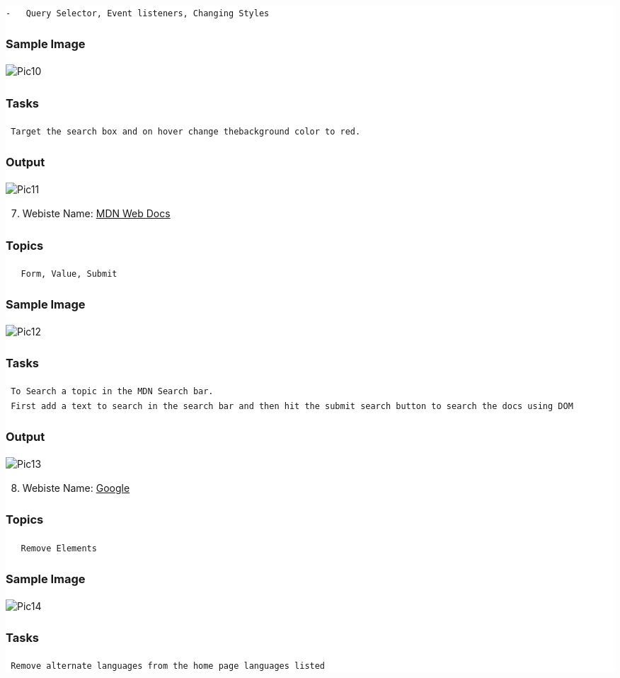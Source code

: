     -   Query Selector, Event listeners, Changing Styles

### Sample Image

 ![Pic10](https://user-images.githubusercontent.com/109961309/191797163-1806be25-d0b4-4f96-bb83-5a000a26dd05.png)


### Tasks

     Target the search box and on hover change thebackground color to red.

### Output

 <img width="202" alt="Pic11" src="https://user-images.githubusercontent.com/109961309/191797203-06217ec7-930f-49a8-b9dc-9cba316da37b.png">


 

7. Webiste Name: [MDN Web Docs](https://developer.mozilla.org/en-US/)

### Topics

       Form, Value, Submit

### Sample Image

 ![Pic12](https://user-images.githubusercontent.com/109961309/191797294-ebad1e31-3aa3-4455-bf8f-2e25cfaa099d.png)


### Tasks

     To Search a topic in the MDN Search bar.
     First add a text to search in the search bar and then hit the submit search button to search the docs using DOM

### Output

 ![Pic13](https://user-images.githubusercontent.com/109961309/191797334-ed5e32a3-14ca-4eb3-a508-6c5c59df46ab.png)
 

8. Webiste Name: [Google](https://www.google.com/)

### Topics

       Remove Elements

### Sample Image

![Pic14](https://user-images.githubusercontent.com/109961309/191797442-c043e34b-4909-4308-9a73-5bd673eba0ee.png)


### Tasks

     Remove alternate languages from the home page languages listed
